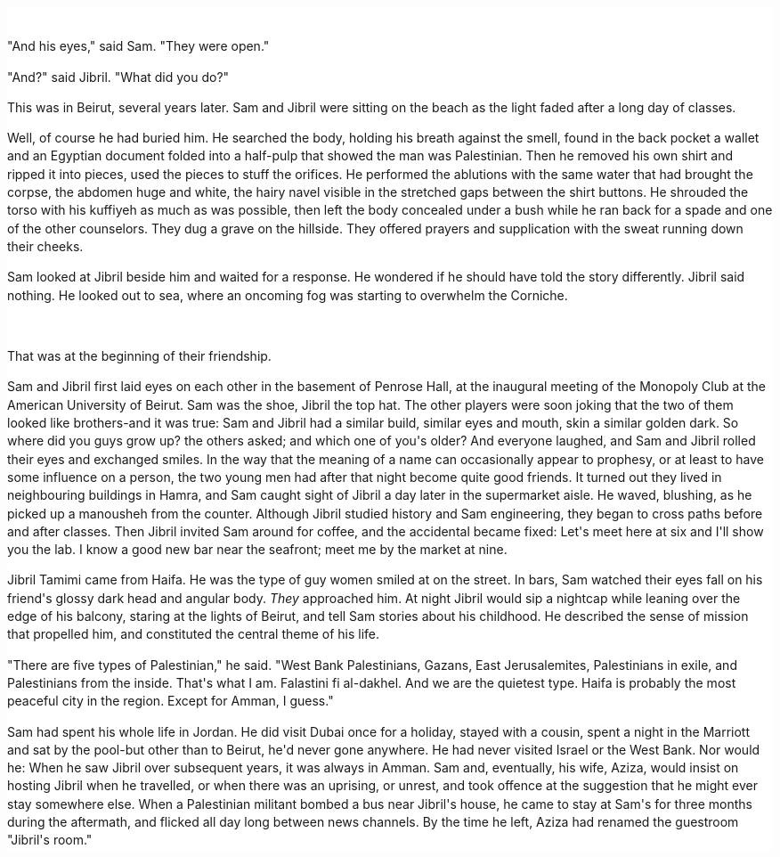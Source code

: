 &ensp;
&ensp;
&ensp;

"And his eyes," said Sam. "They were open."

"And?" said Jibril. "What did you do?" 

This was in Beirut, several years later. Sam and Jibril were sitting on the beach as the light faded after a long day of classes.

Well, of course he had buried him. He searched the body, holding his breath against the smell, found in the back pocket a wallet and an Egyptian document folded into a half-pulp that showed the man was Palestinian. Then he removed his own shirt and ripped it into pieces, used the pieces to stuff the orifices. He performed the ablutions with the same water that had brought the corpse, the abdomen huge and white, the hairy navel visible in the stretched gaps between the shirt buttons. He shrouded the torso with his kuffiyeh as much as was possible, then left the body concealed under a bush while he ran back for a spade and one of the other counselors. They dug a grave on the hillside. They offered prayers and supplication with the sweat running down their cheeks.  

Sam looked at Jibril beside him and waited for a response. He wondered if he should have told the story differently. Jibril said nothing. He looked out to sea, where an oncoming fog was starting to overwhelm the Corniche. 

&ensp;
&ensp;
&ensp;

That was at the beginning of their friendship.  

Sam and Jibril first laid eyes on each other in the basement of Penrose Hall, at the inaugural meeting of the Monopoly Club at the American University of Beirut. Sam was the shoe, Jibril the top hat. The other players were soon joking that the two of them looked like brothers-and it was true: Sam and Jibril had a similar build, similar eyes and mouth, skin a similar golden dark. So where did you guys grow up? the others asked; and which one of you's older? And everyone laughed, and Sam and Jibril rolled their eyes and exchanged smiles. In the way that the meaning of a name can occasionally appear to prophesy, or at least to have some influence on a person, the two young men had after that night become quite good friends. It turned out they lived in neighbouring buildings in Hamra, and Sam caught sight of Jibril a day later in the supermarket aisle. He waved, blushing, as he picked up a manousheh from the counter. Although Jibril studied history and Sam engineering, they began to cross paths before and after classes. Then Jibril invited Sam around for coffee, and the accidental became fixed: Let's meet here at six and I'll show you the lab. I know a good new bar near the seafront; meet me by the market at nine.  

Jibril Tamimi came from Haifa. He was the type of guy women smiled at on the street. In bars, Sam watched their eyes fall on his friend's glossy dark head and angular body. _They_ approached him. At night Jibril would sip a nightcap while leaning over the edge of his balcony, staring at the lights of Beirut, and tell Sam stories about his childhood. He described the sense of mission that propelled him, and constituted the central theme of his life.   

"There are five types of Palestinian," he said. "West Bank Palestinians, Gazans, East Jerusalemites, Palestinians in exile, and Palestinians from the inside. That's what I am. Falastini fi al-dakhel. And we are the quietest type. Haifa is probably the most peaceful city in the region. Except for Amman, I guess."

Sam had spent his whole life in Jordan. He did visit Dubai once for a holiday, stayed with a cousin, spent a night in the Marriott and sat by the pool-but other than to Beirut, he'd never gone anywhere. He had never visited Israel or the West Bank. Nor would he: When he saw Jibril over subsequent years, it was always in Amman. Sam and, eventually, his wife, Aziza, would insist on hosting Jibril when he travelled, or when there was an uprising, or unrest, and took offence at the suggestion that he might ever stay somewhere else. When a Palestinian militant bombed a bus near Jibril's house, he came to stay at Sam's for three months during the aftermath, and flicked all day long between news channels. By the time he left, Aziza had renamed the guestroom "Jibril's room." 
